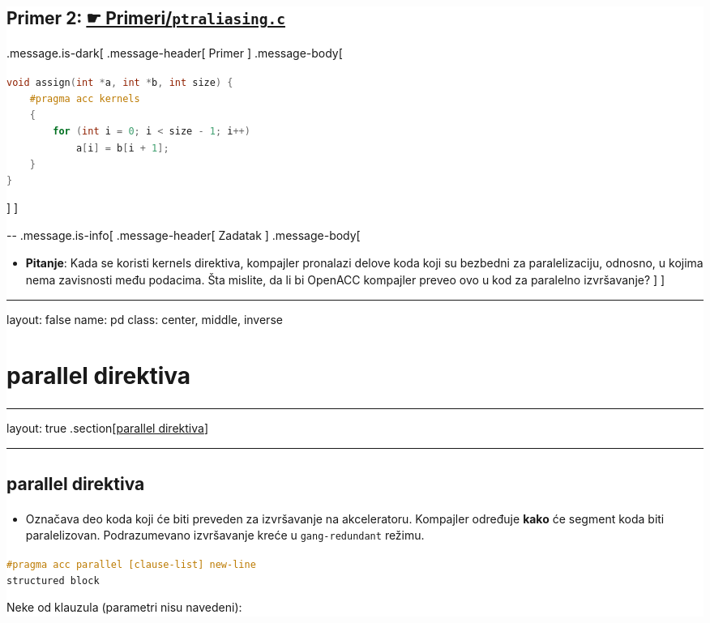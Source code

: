 
## Primer 2: <a target="_blank" rel="noopener noreferrer" href="/courses/hpc-z7-openACC/#table-of-contents"> ☛ Primeri/`ptraliasing.c`</a>

.message.is-dark[
.message-header[
Primer
]
.message-body[
```c
void assign(int *a, int *b, int size) {
	#pragma acc kernels
	{
		for (int i = 0; i < size - 1; i++)
			a[i] = b[i + 1];
	}
}
``` 
]
]

--
.message.is-info[
.message-header[
Zadatak
]
.message-body[
- **Pitanje**: Kada se koristi kernels direktiva, kompajler pronalazi delove koda koji su bezbedni za paralelizaciju, odnosno, u kojima nema zavisnosti među podacima. Šta mislite, da li bi OpenACC kompajler preveo ovo u kod za paralelno izvršavanje?
]
]

---

layout: false
name: pd
class: center, middle, inverse

# parallel direktiva

---
layout: true
.section[[parallel direktiva](#sadrzaj)]

---

## parallel direktiva

- Označava deo koda koji će biti preveden za izvršavanje na akceleratoru. 
Kompajler određuje **kako** će segment koda biti paralelizovan. 
Podrazumevano izvršavanje kreće u `gang-redundant` režimu.
```C
#pragma acc parallel [clause-list] new-line
structured block
```
Neke od klauzula (parametri nisu navedeni):
